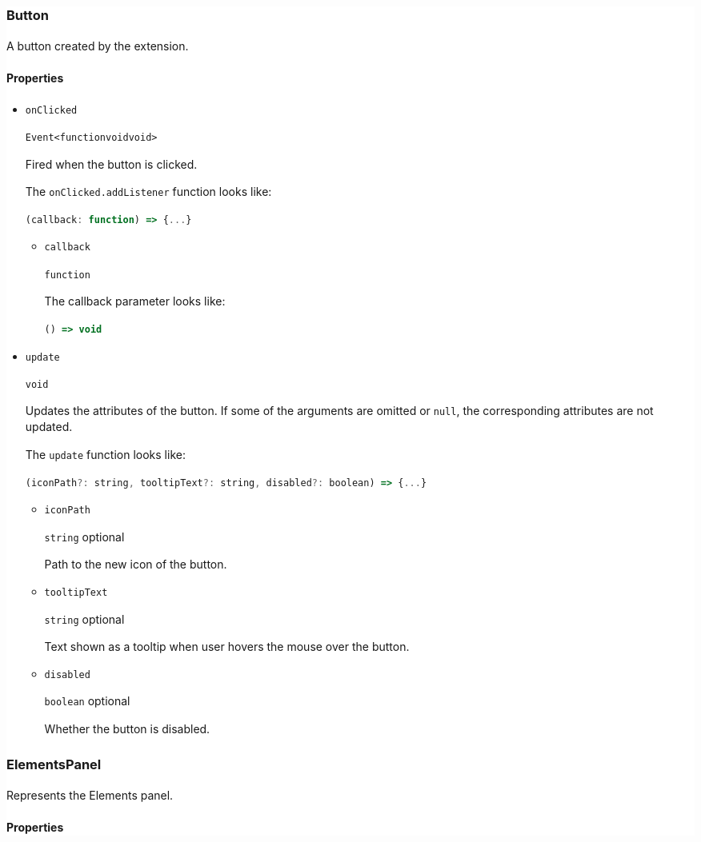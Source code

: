 ### Button

A button created by the extension.

#### Properties

*   `onClicked`

    `Event<functionvoidvoid>`

    Fired when the button is clicked.

    The `onClicked.addListener` function looks like:

    ```javascript
    (callback: function) => {...}
    ```

    *   `callback`

        `function`

        The callback parameter looks like:

        ```javascript
        () => void
        ```
*   `update`

    `void`

    Updates the attributes of the button. If some of the arguments are omitted or `null`, the corresponding attributes are not updated.

    The `update` function looks like:

    ```javascript
    (iconPath?: string, tooltipText?: string, disabled?: boolean) => {...}
    ```

    *   `iconPath`

        `string` optional

        Path to the new icon of the button.
    *   `tooltipText`

        `string` optional

        Text shown as a tooltip when user hovers the mouse over the button.
    *   `disabled`

        `boolean` optional

        Whether the button is disabled.

### ElementsPanel

Represents the Elements panel.

#### Properties
